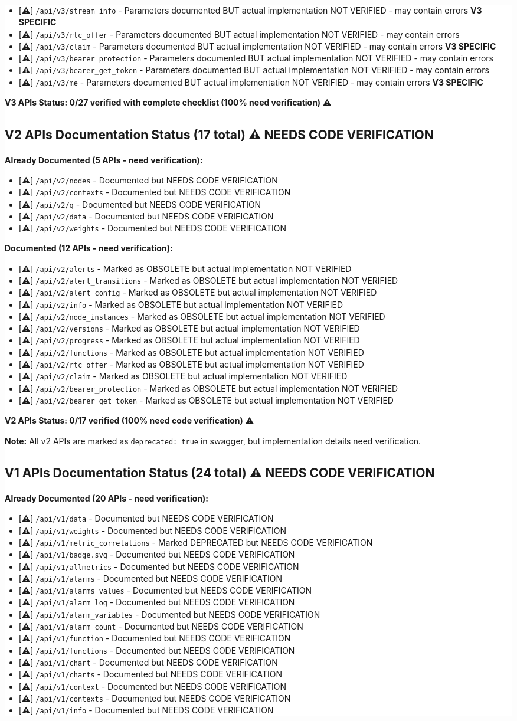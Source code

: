 - [⚠️] `/api/v3/stream_info` - Parameters documented BUT actual implementation NOT VERIFIED - may contain errors **V3 SPECIFIC**
- [⚠️] `/api/v3/rtc_offer` - Parameters documented BUT actual implementation NOT VERIFIED - may contain errors
- [⚠️] `/api/v3/claim` - Parameters documented BUT actual implementation NOT VERIFIED - may contain errors **V3 SPECIFIC**
- [⚠️] `/api/v3/bearer_protection` - Parameters documented BUT actual implementation NOT VERIFIED - may contain errors
- [⚠️] `/api/v3/bearer_get_token` - Parameters documented BUT actual implementation NOT VERIFIED - may contain errors
- [⚠️] `/api/v3/me` - Parameters documented BUT actual implementation NOT VERIFIED - may contain errors **V3 SPECIFIC**

**V3 APIs Status: 0/27 verified with complete checklist (100% need verification)** ⚠️

## V2 APIs Documentation Status (17 total) ⚠️ NEEDS CODE VERIFICATION

**Already Documented (5 APIs - need verification):**
- [⚠️] `/api/v2/nodes` - Documented but NEEDS CODE VERIFICATION
- [⚠️] `/api/v2/contexts` - Documented but NEEDS CODE VERIFICATION
- [⚠️] `/api/v2/q` - Documented but NEEDS CODE VERIFICATION
- [⚠️] `/api/v2/data` - Documented but NEEDS CODE VERIFICATION
- [⚠️] `/api/v2/weights` - Documented but NEEDS CODE VERIFICATION

**Documented (12 APIs - need verification):**
- [⚠️] `/api/v2/alerts` - Marked as OBSOLETE but actual implementation NOT VERIFIED
- [⚠️] `/api/v2/alert_transitions` - Marked as OBSOLETE but actual implementation NOT VERIFIED
- [⚠️] `/api/v2/alert_config` - Marked as OBSOLETE but actual implementation NOT VERIFIED
- [⚠️] `/api/v2/info` - Marked as OBSOLETE but actual implementation NOT VERIFIED
- [⚠️] `/api/v2/node_instances` - Marked as OBSOLETE but actual implementation NOT VERIFIED
- [⚠️] `/api/v2/versions` - Marked as OBSOLETE but actual implementation NOT VERIFIED
- [⚠️] `/api/v2/progress` - Marked as OBSOLETE but actual implementation NOT VERIFIED
- [⚠️] `/api/v2/functions` - Marked as OBSOLETE but actual implementation NOT VERIFIED
- [⚠️] `/api/v2/rtc_offer` - Marked as OBSOLETE but actual implementation NOT VERIFIED
- [⚠️] `/api/v2/claim` - Marked as OBSOLETE but actual implementation NOT VERIFIED
- [⚠️] `/api/v2/bearer_protection` - Marked as OBSOLETE but actual implementation NOT VERIFIED
- [⚠️] `/api/v2/bearer_get_token` - Marked as OBSOLETE but actual implementation NOT VERIFIED

**V2 APIs Status: 0/17 verified (100% need code verification)** ⚠️

**Note:** All v2 APIs are marked as `deprecated: true` in swagger, but implementation details need verification.

## V1 APIs Documentation Status (24 total) ⚠️ NEEDS CODE VERIFICATION

**Already Documented (20 APIs - need verification):**
- [⚠️] `/api/v1/data` - Documented but NEEDS CODE VERIFICATION
- [⚠️] `/api/v1/weights` - Documented but NEEDS CODE VERIFICATION
- [⚠️] `/api/v1/metric_correlations` - Marked DEPRECATED but NEEDS CODE VERIFICATION
- [⚠️] `/api/v1/badge.svg` - Documented but NEEDS CODE VERIFICATION
- [⚠️] `/api/v1/allmetrics` - Documented but NEEDS CODE VERIFICATION
- [⚠️] `/api/v1/alarms` - Documented but NEEDS CODE VERIFICATION
- [⚠️] `/api/v1/alarms_values` - Documented but NEEDS CODE VERIFICATION
- [⚠️] `/api/v1/alarm_log` - Documented but NEEDS CODE VERIFICATION
- [⚠️] `/api/v1/alarm_variables` - Documented but NEEDS CODE VERIFICATION
- [⚠️] `/api/v1/alarm_count` - Documented but NEEDS CODE VERIFICATION
- [⚠️] `/api/v1/function` - Documented but NEEDS CODE VERIFICATION
- [⚠️] `/api/v1/functions` - Documented but NEEDS CODE VERIFICATION
- [⚠️] `/api/v1/chart` - Documented but NEEDS CODE VERIFICATION
- [⚠️] `/api/v1/charts` - Documented but NEEDS CODE VERIFICATION
- [⚠️] `/api/v1/context` - Documented but NEEDS CODE VERIFICATION
- [⚠️] `/api/v1/contexts` - Documented but NEEDS CODE VERIFICATION
- [⚠️] `/api/v1/info` - Documented but NEEDS CODE VERIFICATION